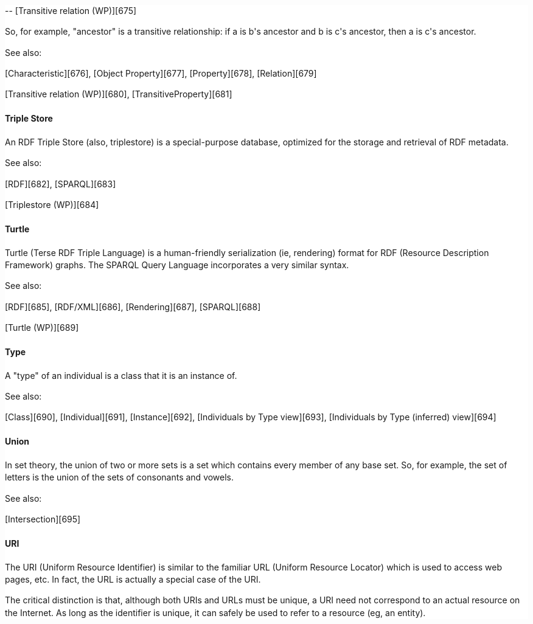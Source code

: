 \-- [Transitive relation (WP)][675]

So, for example, "ancestor" is a transitive relationship: if a is b's ancestor and b is c's ancestor, then a is c's ancestor.

See also:

[Characteristic][676], [Object Property][677], [Property][678], [Relation][679]

[Transitive relation (WP)][680], [TransitiveProperty][681]

#### Triple Store

An RDF Triple Store (also, triplestore) is a special-purpose database, optimized for the storage and retrieval of RDF metadata.

See also:

[RDF][682], [SPARQL][683]

[Triplestore (WP)][684]

#### Turtle

Turtle (Terse RDF Triple Language) is a human-friendly serialization (ie, rendering) format for RDF (Resource Description Framework) graphs. The SPARQL Query Language incorporates a very similar syntax.

See also:

[RDF][685], [RDF/XML][686], [Rendering][687], [SPARQL][688]

[Turtle (WP)][689]

#### Type

A "type" of an individual is a class that it is an instance of.

See also:

[Class][690], [Individual][691], [Instance][692], [Individuals by Type view][693], [Individuals by Type (inferred) view][694]

#### Union

In set theory, the union of two or more sets is a set which contains every member of any base set. So, for example, the set of letters is the union of the sets of consonants and vowels.

See also:

[Intersection][695]

#### URI

The URI (Uniform Resource Identifier) is similar to the familiar URL (Uniform Resource Locator) which is used to access web pages, etc. In fact, the URL is actually a special case of the URI.

The critical distinction is that, although both URIs and URLs must be unique, a URI need not correspond to an actual resource on the Internet. As long as the identifier is unique, it can safely be used to refer to a resource (eg, an entity).


[1]: https://protegewiki.stanford.edu/wiki/Pr4_UG_mi_Feedback "Pr4 UG mi Feedback"
[2]: http://en.wikipedia.org/wiki
[3]: https://protegewiki.stanford.edu/wiki/Pr4_UG_mi_Glossary#Abstraction
[4]: https://protegewiki.stanford.edu/wiki/Pr4_UG_mi_Glossary#Ancestor_Class
[5]: https://protegewiki.stanford.edu/wiki/Pr4_UG_mi_Glossary#Annotation
[6]: https://protegewiki.stanford.edu/wiki/Pr4_UG_mi_Glossary#Anonymous_Class
[7]: https://protegewiki.stanford.edu/wiki/Pr4_UG_mi_Glossary#API
[8]: https://protegewiki.stanford.edu/wiki/Pr4_UG_mi_Glossary#Asserted
[9]: https://protegewiki.stanford.edu/wiki/Pr4_UG_mi_Glossary#Assertion
[10]: https://protegewiki.stanford.edu/wiki/Pr4_UG_mi_Glossary#Asymmetric_Property
[11]: https://protegewiki.stanford.edu/wiki/Pr4_UG_mi_Glossary#Axiom
[12]: https://protegewiki.stanford.edu/wiki/Pr4_UG_mi_Glossary#BeanShell
[13]: https://protegewiki.stanford.edu/wiki/Pr4_UG_mi_Glossary#Characteristic
[14]: https://protegewiki.stanford.edu/wiki/Pr4_UG_mi_Glossary#Class
[15]: https://protegewiki.stanford.edu/wiki/Pr4_UG_mi_Glossary#Class_Expression
[16]: https://protegewiki.stanford.edu/wiki/Pr4_UG_mi_Glossary#Data_Property
[17]: https://protegewiki.stanford.edu/wiki/Pr4_UG_mi_Glossary#Datatype
[18]: https://protegewiki.stanford.edu/wiki/Pr4_UG_mi_Glossary#Defined
[19]: https://protegewiki.stanford.edu/wiki/Pr4_UG_mi_Glossary#Descendant_Class
[20]: https://protegewiki.stanford.edu/wiki/Pr4_UG_mi_Glossary#Description
[21]: https://protegewiki.stanford.edu/wiki/Pr4_UG_mi_Glossary#Description_Logic
[22]: https://protegewiki.stanford.edu/wiki/Pr4_UG_mi_Glossary#Dialog_Box
[23]: https://protegewiki.stanford.edu/wiki/Pr4_UG_mi_Glossary#Disjoint_Class
[24]: https://protegewiki.stanford.edu/wiki/Pr4_UG_mi_Glossary#Disjoint_Property
[25]: https://protegewiki.stanford.edu/wiki/Pr4_UG_mi_Glossary#Domain
[26]: https://protegewiki.stanford.edu/wiki/Pr4_UG_mi_Glossary#Entailment
[27]: https://protegewiki.stanford.edu/wiki/Pr4_UG_mi_Glossary#Entity
[28]: https://protegewiki.stanford.edu/wiki/Pr4_UG_mi_Glossary#Enumeration
[29]: https://protegewiki.stanford.edu/wiki/Pr4_UG_mi_Glossary#Equivalent_Class
[30]: https://protegewiki.stanford.edu/wiki/Pr4_UG_mi_Glossary#Equivalent_Property
[31]: https://protegewiki.stanford.edu/wiki/Pr4_UG_mi_Glossary#FaCT.2B.2B
[32]: https://protegewiki.stanford.edu/wiki/Pr4_UG_mi_Glossary#Functional_Property
[33]: https://protegewiki.stanford.edu/wiki/Pr4_UG_mi_Glossary#General_Axiom
[34]: https://protegewiki.stanford.edu/wiki/Pr4_UG_mi_Glossary#HERAKLES
[35]: https://protegewiki.stanford.edu/wiki/Pr4_UG_mi_Glossary#HermiT
[36]: https://protegewiki.stanford.edu/wiki/Pr4_UG_mi_Glossary#Hierarchy
[37]: https://protegewiki.stanford.edu/wiki/Pr4_UG_mi_Glossary#Individual
[38]: https://protegewiki.stanford.edu/wiki/Pr4_UG_mi_Glossary#Induction
[39]: https://protegewiki.stanford.edu/wiki/Pr4_UG_mi_Glossary#Inference
[40]: https://protegewiki.stanford.edu/wiki/Pr4_UG_mi_Glossary#Inferred
[41]: https://protegewiki.stanford.edu/wiki/Pr4_UG_mi_Glossary#Inheritance
[42]: https://protegewiki.stanford.edu/wiki/Pr4_UG_mi_Glossary#Inherited
[43]: https://protegewiki.stanford.edu/wiki/Pr4_UG_mi_Glossary#Instance
[44]: https://protegewiki.stanford.edu/wiki/Pr4_UG_mi_Glossary#Intersection
[45]: https://protegewiki.stanford.edu/wiki/Pr4_UG_mi_Glossary#Inverse_Functional_Property
[46]: https://protegewiki.stanford.edu/wiki/Pr4_UG_mi_Glossary#Inverse_Property
[47]: https://protegewiki.stanford.edu/wiki/Pr4_UG_mi_Glossary#Irreflexive_Property
[48]: https://protegewiki.stanford.edu/wiki/Pr4_UG_mi_Glossary#Java
[49]: https://protegewiki.stanford.edu/wiki/Pr4_UG_mi_Glossary#KRSS2_Syntax
[50]: https://protegewiki.stanford.edu/wiki/Pr4_UG_mi_Glossary#LaTeX
[51]: https://protegewiki.stanford.edu/wiki/Pr4_UG_mi_Glossary#Lattice
[52]: https://protegewiki.stanford.edu/wiki/Pr4_UG_mi_Glossary#Manchester_OWL_Syntax
[53]: https://protegewiki.stanford.edu/wiki/Pr4_UG_mi_Glossary#Member
[54]: https://protegewiki.stanford.edu/wiki/Pr4_UG_mi_Glossary#Menu
[55]: https://protegewiki.stanford.edu/wiki/Pr4_UG_mi_Glossary#Metrics
[56]: https://protegewiki.stanford.edu/wiki/Pr4_UG_mi_Glossary#NaCTeM
[57]: https://protegewiki.stanford.edu/wiki/Pr4_UG_mi_Glossary#Negative_Assertion
[58]: https://protegewiki.stanford.edu/wiki/Pr4_UG_mi_Glossary#Nothing
[59]: https://protegewiki.stanford.edu/wiki/Pr4_UG_mi_Glossary#Object_Property
[60]: https://protegewiki.stanford.edu/wiki/Pr4_UG_mi_Glossary#OBO_Flat_File_Format
[61]: https://protegewiki.stanford.edu/wiki/Pr4_UG_mi_Glossary#OntoGraf
[62]: https://protegewiki.stanford.edu/wiki/Pr4_UG_mi_Glossary#Ontology
[63]: https://protegewiki.stanford.edu/wiki/Pr4_UG_mi_Glossary#Open_World_Assumption
[64]: https://protegewiki.stanford.edu/wiki/Pr4_UG_mi_Glossary#OPPL
[65]: https://protegewiki.stanford.edu/wiki/Pr4_UG_mi_Glossary#OWL
[66]: https://protegewiki.stanford.edu/wiki/Pr4_UG_mi_Glossary#OWL_DL
[67]: https://protegewiki.stanford.edu/wiki/Pr4_UG_mi_Glossary#OWLDoc
[68]: https://protegewiki.stanford.edu/wiki/Pr4_UG_mi_Glossary#OWL_Functional_Syntax
[69]: https://protegewiki.stanford.edu/wiki/Pr4_UG_mi_Glossary#OWL.2FXML
[70]: https://protegewiki.stanford.edu/wiki/Pr4_UG_mi_Glossary#OWLViz
[71]: https://protegewiki.stanford.edu/wiki/Pr4_UG_mi_Glossary#Pellet
[72]: https://protegewiki.stanford.edu/wiki/Pr4_UG_mi_Glossary#Plugin
[73]: https://protegewiki.stanford.edu/wiki/Pr4_UG_mi_Glossary#Property
[74]: https://protegewiki.stanford.edu/wiki/Pr4_UG_mi_Glossary#Property_Chain
[75]: https://protegewiki.stanford.edu/wiki/Pr4_UG_mi_Glossary#Query
[76]: https://protegewiki.stanford.edu/wiki/Pr4_UG_mi_Glossary#Range
[77]: https://protegewiki.stanford.edu/wiki/Pr4_UG_mi_Glossary#RDF
[78]: https://protegewiki.stanford.edu/wiki/Pr4_UG_mi_Glossary#RDFS
[79]: https://protegewiki.stanford.edu/wiki/Pr4_UG_mi_Glossary#RDF.2FXML
[80]: https://protegewiki.stanford.edu/wiki/Pr4_UG_mi_Glossary#Reasoner
[81]: https://protegewiki.stanford.edu/wiki/Pr4_UG_mi_Glossary#Refactoring
[82]: https://protegewiki.stanford.edu/wiki/Pr4_UG_mi_Glossary#Reflexive_Property
[83]: https://protegewiki.stanford.edu/wiki/Pr4_UG_mi_Glossary#Relation
[84]: https://protegewiki.stanford.edu/wiki/Pr4_UG_mi_Glossary#Rendering
[85]: https://protegewiki.stanford.edu/wiki/Pr4_UG_mi_Glossary#Restriction
[86]: https://protegewiki.stanford.edu/wiki/Pr4_UG_mi_Glossary#Rule
[87]: https://protegewiki.stanford.edu/wiki/Pr4_UG_mi_Glossary#Semantic_Web
[88]: https://protegewiki.stanford.edu/wiki/Pr4_UG_mi_Glossary#Sibling_Class
[89]: https://protegewiki.stanford.edu/wiki/Pr4_UG_mi_Glossary#SKOS
[90]: https://protegewiki.stanford.edu/wiki/Pr4_UG_mi_Glossary#SPARQL
[91]: https://protegewiki.stanford.edu/wiki/Pr4_UG_mi_Glossary#Subclass
[92]: https://protegewiki.stanford.edu/wiki/Pr4_UG_mi_Glossary#Subproperty
[93]: https://protegewiki.stanford.edu/wiki/Pr4_UG_mi_Glossary#Super_Property
[94]: https://protegewiki.stanford.edu/wiki/Pr4_UG_mi_Glossary#Superclass
[95]: https://protegewiki.stanford.edu/wiki/Pr4_UG_mi_Glossary#SWRL
[96]: https://protegewiki.stanford.edu/wiki/Pr4_UG_mi_Glossary#Symmetric_Property
[97]: https://protegewiki.stanford.edu/wiki/Pr4_UG_mi_Glossary#Tab
[98]: https://protegewiki.stanford.edu/wiki/Pr4_UG_mi_Glossary#Tag_Cloud
[99]: https://protegewiki.stanford.edu/wiki/Pr4_UG_mi_Glossary#TerMine
[100]: https://protegewiki.stanford.edu/wiki/Pr4_UG_mi_Glossary#Thing
[101]: https://protegewiki.stanford.edu/wiki/Pr4_UG_mi_Glossary#TONES
[102]: https://protegewiki.stanford.edu/wiki/Pr4_UG_mi_Glossary#Tool
[103]: https://protegewiki.stanford.edu/wiki/Pr4_UG_mi_Glossary#Transitive_Property
[104]: https://protegewiki.stanford.edu/wiki/Pr4_UG_mi_Glossary#Triple_Store
[105]: https://protegewiki.stanford.edu/wiki/Pr4_UG_mi_Glossary#Turtle
[106]: https://protegewiki.stanford.edu/wiki/Pr4_UG_mi_Glossary#Type
[107]: https://protegewiki.stanford.edu/wiki/Pr4_UG_mi_Glossary#Union
[108]: https://protegewiki.stanford.edu/wiki/Pr4_UG_mi_Glossary#URI
[109]: https://protegewiki.stanford.edu/wiki/Pr4_UG_mi_Glossary#URL
[110]: https://protegewiki.stanford.edu/wiki/Pr4_UG_mi_Glossary#View
[111]: https://protegewiki.stanford.edu/wiki/Pr4_UG_mi_Glossary#Watson
[112]: https://protegewiki.stanford.edu/wiki/Pr4_UG_mi_Glossary#XML
[113]: http://en.wikipedia.org/wiki/Abstraction
[114]: https://protegewiki.stanford.edu/wiki/Pr4_UG_mi_Glossary#Class
[115]: https://protegewiki.stanford.edu/wiki/Pr4_UG_mi_Glossary#Hierarchy
[116]: https://protegewiki.stanford.edu/wiki/Pr4_UG_mi_Glossary#Subclass
[117]: https://protegewiki.stanford.edu/wiki/Pr4_UG_mi_Glossary#Superclass
[118]: https://protegewiki.stanford.edu/wiki/Pr4_UG_mi_Glossary#Abstraction
[119]: https://protegewiki.stanford.edu/wiki/Pr4_UG_mi_Glossary#Class
[120]: https://protegewiki.stanford.edu/wiki/Pr4_UG_mi_Glossary#Descendant_Class
[121]: https://protegewiki.stanford.edu/wiki/Pr4_UG_mi_Glossary#Hierarchy
[122]: https://protegewiki.stanford.edu/wiki/Pr4_UG_mi_Glossary#Sibling_Class
[123]: https://protegewiki.stanford.edu/wiki/Pr4_UG_mi_Glossary#Subclass
[124]: https://protegewiki.stanford.edu/wiki/Pr4_UG_mi_Glossary#Superclass
[125]: https://protegewiki.stanford.edu/wiki/Pr4_UG_ex_Pizza "Pr4 UG ex Pizza"
[126]: https://protegewiki.stanford.edu/wiki/Pr4_UG_mi_Glossary#Ontology
[127]: https://protegewiki.stanford.edu/wiki/Pr4_UG_mi_Glossary#OWL
[128]: https://protegewiki.stanford.edu/wiki/Pr4_UG_mi_Glossary#Property
[129]: https://protegewiki.stanford.edu/wiki/Pr4_UG_co_Annotation "Pr4 UG co Annotation"
[130]: https://protegewiki.stanford.edu/wiki/Pr4_UG_mi_Glossary#Class
[131]: https://protegewiki.stanford.edu/wiki/Pr4_UG_mi_Glossary#Class_Expression
[132]: https://protegewiki.stanford.edu/wiki/Pr4_UG_mi_Glossary#Description
[133]: https://protegewiki.stanford.edu/wiki/Pr4_UG_mi_Glossary#Ontology
[134]: https://protegewiki.stanford.edu/wiki/Pr4_UG_mi_Glossary#OWL
[135]: http://protegewiki.stanford.edu/index.php/P4AnonymousClasses
[136]: http://en.wikipedia.org/wiki/Application_programming_interface
[137]: https://protegewiki.stanford.edu/wiki/Pr4_UG_rp_OWL_API "Pr4 UG rp OWL API"
[138]: http://owlapi.sourceforge.net/
[139]: https://protegewiki.stanford.edu/wiki/Pr4_UG_mi_Glossary#Class
[140]: https://protegewiki.stanford.edu/wiki/Pr4_UG_mi_Glossary#Assertion
[141]: https://protegewiki.stanford.edu/wiki/Pr4_UG_mi_Glossary#Hierarchy
[142]: https://protegewiki.stanford.edu/wiki/Pr4_UG_mi_Glossary#Inference
[143]: https://protegewiki.stanford.edu/wiki/Pr4_UG_mi_Glossary#Inferred
[144]: https://protegewiki.stanford.edu/wiki/Pr4_UG_rv_Cl_Class_hier "Pr4 UG rv Cl Class hier"
[145]: https://protegewiki.stanford.edu/wiki/Pr4_UG_rv_Cl_Class_hier_inf "Pr4 UG rv Cl Class hier inf"
[146]: https://protegewiki.stanford.edu/wiki/Pr4_UG_mi_Glossary#Asserted
[147]: https://protegewiki.stanford.edu/wiki/Pr4_UG_mi_Glossary#Axiom
[148]: https://protegewiki.stanford.edu/wiki/Pr4_UG_mi_Glossary#Class
[149]: https://protegewiki.stanford.edu/wiki/Pr4_UG_mi_Glossary#Hierarchy
[150]: http://www.w3.org/TR/owl2-primer/
[151]: http://en.wikipedia.org/wiki/Asymmetric_relation
[152]: https://protegewiki.stanford.edu/wiki/Pr4_UG_mi_Glossary#Characteristic
[153]: https://protegewiki.stanford.edu/wiki/Pr4_UG_mi_Glossary#Object_Property
[154]: https://protegewiki.stanford.edu/wiki/Pr4_UG_mi_Glossary#Property
[155]: https://protegewiki.stanford.edu/wiki/Pr4_UG_mi_Glossary#Relation
[156]: https://protegewiki.stanford.edu/wiki/Pr4_UG_mi_Glossary#Symmetric_Property
[157]: http://www.w3.org/TR/owl2-primer/
[158]: https://protegewiki.stanford.edu/wiki/Pr4_UG_mi_Glossary#General_Axiom
[159]: https://protegewiki.stanford.edu/wiki/Pr4_UG_mi_Glossary#Rule
[160]: https://protegewiki.stanford.edu/wiki/Pr4_UG_mi_Glossary#Java
[161]: http://en.wikipedia.org/wiki/BeanShell
[162]: http://www.beanshell.org/
[163]: https://protegewiki.stanford.edu/wiki/Pr4_UG_mi_Glossary#Asymmetric_Property
[164]: https://protegewiki.stanford.edu/wiki/Pr4_UG_mi_Glossary#Functional_Property
[165]: https://protegewiki.stanford.edu/wiki/Pr4_UG_mi_Glossary#General_Axiom
[166]: https://protegewiki.stanford.edu/wiki/Pr4_UG_mi_Glossary#Inference
[167]: https://protegewiki.stanford.edu/wiki/Pr4_UG_mi_Glossary#Inverse_Property
[168]: https://protegewiki.stanford.edu/wiki/Pr4_UG_mi_Glossary#Inverse_Functional_Property
[169]: https://protegewiki.stanford.edu/wiki/Pr4_UG_mi_Glossary#Irreflexive_Property
[170]: https://protegewiki.stanford.edu/wiki/Pr4_UG_mi_Glossary#Property
[171]: https://protegewiki.stanford.edu/wiki/Pr4_UG_mi_Glossary#Reflexive_Property
[172]: https://protegewiki.stanford.edu/wiki/Pr4_UG_mi_Glossary#Symmetric_Property
[173]: https://protegewiki.stanford.edu/wiki/Pr4_UG_mi_Glossary#Transitive_Property
[174]: http://www.w3.org/TR/owl2-primer/#Property_Characteristics
[175]: https://protegewiki.stanford.edu/wiki/Pr4_UG_mi_Glossary#Abstraction
[176]: https://protegewiki.stanford.edu/wiki/Pr4_UG_mi_Glossary#Ancestor_Class
[177]: https://protegewiki.stanford.edu/wiki/Pr4_UG_mi_Glossary#Anonymous_Class
[178]: https://protegewiki.stanford.edu/wiki/Pr4_UG_mi_Glossary#Descendant_Class
[179]: https://protegewiki.stanford.edu/wiki/Pr4_UG_mi_Glossary#Disjoint_Class
[180]: https://protegewiki.stanford.edu/wiki/Pr4_UG_mi_Glossary#Equivalent_Class
[181]: https://protegewiki.stanford.edu/wiki/Pr4_UG_mi_Glossary#Hierarchy
[182]: https://protegewiki.stanford.edu/wiki/Pr4_UG_mi_Glossary#Individual
[183]: https://protegewiki.stanford.edu/wiki/Pr4_UG_mi_Glossary#Inheritance
[184]: https://protegewiki.stanford.edu/wiki/Pr4_UG_mi_Glossary#Instance
[185]: https://protegewiki.stanford.edu/wiki/Pr4_UG_mi_Glossary#Lattice
[186]: https://protegewiki.stanford.edu/wiki/Pr4_UG_mi_Glossary#Thing
[187]: https://protegewiki.stanford.edu/wiki/Pr4_UG_mi_Glossary#Sibling_Class
[188]: https://protegewiki.stanford.edu/wiki/Pr4_UG_mi_Glossary#Subclass
[189]: https://protegewiki.stanford.edu/wiki/Pr4_UG_mi_Glossary#Superclass
[190]: https://protegewiki.stanford.edu/wiki/Pr4_UG_ex_Pizza "Pr4 UG ex Pizza"
[191]: http://en.wikipedia.org/wiki/Class_(computer_science)
[192]: http://en.wikipedia.org/wiki/Object-oriented_programming
[193]: http://en.wikipedia.org/wiki/Object_(computer_science)
[194]: https://protegewiki.stanford.edu/wiki/Pr4_UG_mi_Glossary#Class
[195]: https://protegewiki.stanford.edu/wiki/Pr4_UG_mi_Glossary#Enumeration
[196]: https://protegewiki.stanford.edu/wiki/Pr4_UG_mi_Glossary#Intersection
[197]: https://protegewiki.stanford.edu/wiki/Pr4_UG_mi_Glossary#Manchester_OWL_Syntax
[198]: https://protegewiki.stanford.edu/wiki/Pr4_UG_mi_Glossary#Restriction
[199]: https://protegewiki.stanford.edu/wiki/Pr4_UG_mi_Glossary#Union
[200]: https://protegewiki.stanford.edu/wiki/Pr4_UG_ex_Pizza "Pr4 UG ex Pizza"
[201]: https://protegewiki.stanford.edu/wiki/Pr4_UG_mi_Glossary#Datatype
[202]: https://protegewiki.stanford.edu/wiki/Pr4_UG_mi_Glossary#Object_Property
[203]: https://protegewiki.stanford.edu/wiki/Pr4_UG_mi_Glossary#Property
[204]: http://www.w3.org/TR/owl2-primer/#Datatypes
[205]: https://protegewiki.stanford.edu/wiki/Pr4_UG_mi_Glossary#Data_Property
[206]: http://www.w3.org/TR/owl2-primer/#Datatypes
[207]: https://protegewiki.stanford.edu/wiki/Pr4_UG_mi_Glossary#Ancestor_Class
[208]: https://protegewiki.stanford.edu/wiki/Pr4_UG_mi_Glossary#Class
[209]: https://protegewiki.stanford.edu/wiki/Pr4_UG_mi_Glossary#Sibling_Class
[210]: https://protegewiki.stanford.edu/wiki/Pr4_UG_mi_Glossary#Subclass
[211]: https://protegewiki.stanford.edu/wiki/Pr4_UG_mi_Glossary#Superclass
[212]: https://protegewiki.stanford.edu/wiki/Pr4_UG_ex_Pizza "Pr4 UG ex Pizza"
[213]: https://protegewiki.stanford.edu/wiki/Pr4_UG_mi_Glossary#Class
[214]: https://protegewiki.stanford.edu/wiki/Pr4_UG_mi_Glossary#Description_Logic
[215]: https://protegewiki.stanford.edu/wiki/Pr4_UG_mi_Glossary#Individual
[216]: https://protegewiki.stanford.edu/wiki/Pr4_UG_mi_Glossary#Property
[217]: https://protegewiki.stanford.edu/wiki/Pr4_UG_rv_Cl_Description "Pr4 UG rv Cl Description"
[218]: https://protegewiki.stanford.edu/wiki/Pr4_UG_rv_Da_Description "Pr4 UG rv Da Description"
[219]: https://protegewiki.stanford.edu/wiki/Pr4_UG_rv_In_Description "Pr4 UG rv In Description"
[220]: https://protegewiki.stanford.edu/wiki/Pr4_UG_rv_Ob_Description "Pr4 UG rv Ob Description"
[221]: http://www.w3.org/TR/owl-ref/#Class_descriptions
[222]: http://en.wikipedia.org/wiki/Description_Logic
[223]: https://protegewiki.stanford.edu/wiki/Pr4_UG_mi_Glossary#Description
[224]: http://en.wikipedia.org/wiki/Description_Logic
[225]: http://dl.kr.org/
[226]: https://protegewiki.stanford.edu/wiki/Special:BookSources/0521781760
[227]: http://en.wikipedia.org/wiki/Dialog_box
[228]: https://protegewiki.stanford.edu/wiki/Pr4_UG_mi_Glossary#Class
[229]: https://protegewiki.stanford.edu/wiki/Pr4_UG_mi_Glossary#Equivalent_Class
[230]: https://protegewiki.stanford.edu/wiki/Pr4_UG_ex_Pizza "Pr4 UG ex Pizza"
[231]: http://www.w3.org/TR/owl2-primer/#Class_Disjointness
[232]: http://www.w3.org/TR/owl-guide/#DisjointClasses
[233]: https://protegewiki.stanford.edu/wiki/Pr4_UG_mi_Glossary#Characteristic
[234]: https://protegewiki.stanford.edu/wiki/Pr4_UG_mi_Glossary#Disjoint_Class
[235]: https://protegewiki.stanford.edu/wiki/Pr4_UG_mi_Glossary#Property
[236]: https://protegewiki.stanford.edu/wiki/Pr4_UG_mi_Glossary#Property
[237]: https://protegewiki.stanford.edu/wiki/Pr4_UG_mi_Glossary#Range
[238]: https://protegewiki.stanford.edu/wiki/Pr4_UG_mi_Glossary#Relation
[239]: http://www.w3.org/TR/owl2-primer/#Domain_and_Range_Restrictions
[240]: https://protegewiki.stanford.edu/wiki/Pr4_UG_mi_Glossary#Axiom
[241]: https://protegewiki.stanford.edu/wiki/Pr4_UG_mi_Glossary#Inferred
[242]: http://en.wikipedia.org/wiki/Entailment
[243]: https://protegewiki.stanford.edu/wiki/Pr4_UG_mi_Glossary#Axiom
[244]: https://protegewiki.stanford.edu/wiki/Pr4_UG_mi_Glossary#Class
[245]: https://protegewiki.stanford.edu/wiki/Pr4_UG_mi_Glossary#Individual
[246]: https://protegewiki.stanford.edu/wiki/Pr4_UG_mi_Glossary#Ontology
[247]: https://protegewiki.stanford.edu/wiki/Pr4_UG_mi_Glossary#Property
[248]: https://protegewiki.stanford.edu/wiki/Pr4_UG_mi_Glossary#Query
[249]: https://protegewiki.stanford.edu/wiki/Pr4_UG_mi_Glossary#URI
[250]: http://www.w3.org/TR/owl2-primer/#Entity_Declarations
[251]: http://en.wikipedia.org/wiki/Entity-relationship_model
[252]: https://protegewiki.stanford.edu/wiki/Pr4_UG_mi_Glossary#Class_Expression
[253]: https://protegewiki.stanford.edu/wiki/Pr4_UG_ex_Pizza "Pr4 UG ex Pizza"
[254]: https://protegewiki.stanford.edu/wiki/Pr4_UG_mi_Glossary#Assertion
[255]: https://protegewiki.stanford.edu/wiki/Pr4_UG_mi_Glossary#Class
[256]: https://protegewiki.stanford.edu/wiki/Pr4_UG_mi_Glossary#Descendant_Class
[257]: https://protegewiki.stanford.edu/wiki/Pr4_UG_mi_Glossary#Equivalent_Property
[258]: https://protegewiki.stanford.edu/wiki/Pr4_UG_mi_Glossary#Induction
[259]: https://protegewiki.stanford.edu/wiki/Pr4_UG_mi_Glossary#Inference
[260]: https://protegewiki.stanford.edu/wiki/Pr4_UG_mi_Glossary#Ontology
[261]: https://protegewiki.stanford.edu/wiki/Pr4_UG_mi_Glossary#Property
[262]: https://protegewiki.stanford.edu/wiki/Pr4_UG_mi_Glossary#Reasoner
[263]: https://protegewiki.stanford.edu/wiki/Pr4_UG_mi_Glossary#Restriction
[264]: http://www.w3.org/TR/owl-guide/#equivalentClass1
[265]: http://www.w3.org/TR/owl2-primer/#Property_Restrictions
[266]: https://protegewiki.stanford.edu/wiki/Pr4_UG_mi_Glossary#Assertion
[267]: https://protegewiki.stanford.edu/wiki/Pr4_UG_mi_Glossary#Equivalent_Class
[268]: https://protegewiki.stanford.edu/wiki/Pr4_UG_mi_Glossary#Inference
[269]: https://protegewiki.stanford.edu/wiki/Pr4_UG_mi_Glossary#Ontology
[270]: https://protegewiki.stanford.edu/wiki/Pr4_UG_mi_Glossary#Property
[271]: https://protegewiki.stanford.edu/wiki/Pr4_UG_mi_Glossary#Reasoner
[272]: http://www.w3.org/TR/owl-guide/#equivalentClass1
[273]: http://www.w3.org/TR/owl2-primer/#OntologyManagement
[274]: https://protegewiki.stanford.edu/wiki/Pr4_UG_mi_Glossary#HERAKLES
[275]: https://protegewiki.stanford.edu/wiki/Pr4_UG_mi_Glossary#HermiT
[276]: https://protegewiki.stanford.edu/wiki/Pr4_UG_mi_Glossary#Pellet
[277]: https://protegewiki.stanford.edu/wiki/Pr4_UG_mi_Glossary#Plugin
[278]: https://protegewiki.stanford.edu/wiki/Pr4_UG_mi_Glossary#Reasoner
[279]: https://protegewiki.stanford.edu/wiki/Pr4_UG_rp_Reas_FaCT%2B%2B "Pr4 UG rp Reas FaCT++"
[280]: https://protegewiki.stanford.edu/wiki/Pr4_UG_mi_Glossary#Rendering
[281]: http://owl.man.ac.uk/factplusplus/
[282]: http://en.wikipedia.org/wiki/Semantic_reasoner
[283]: https://protegewiki.stanford.edu/wiki/Pr4_UG_mi_Glossary#Characteristic
[284]: https://protegewiki.stanford.edu/wiki/Pr4_UG_mi_Glossary#Inverse_Functional_Property
[285]: https://protegewiki.stanford.edu/wiki/Pr4_UG_mi_Glossary#Property
[286]: http://www.w3.org/TR/owl-guide/#FunctionalProperty
[287]: https://protegewiki.stanford.edu/wiki/Pr4_UG_mi_Glossary#Axiom
[288]: https://protegewiki.stanford.edu/wiki/Pr4_UG_mi_Glossary#HermiT
[289]: https://protegewiki.stanford.edu/wiki/Pr4_UG_mi_Glossary#Inferred
[290]: https://protegewiki.stanford.edu/wiki/Pr4_UG_mi_Glossary#OWL
[291]: https://protegewiki.stanford.edu/wiki/Pr4_UG_mi_Glossary#Reasoner
[292]: http://owl.man.ac.uk/factplusplus/
[293]: http://sourceforge.net/projects/herakles/
[294]: http://protege.stanford.edu/HERAKLES
[295]: http://en.wikipedia.org/wiki/Inference
[296]: http://en.wikipedia.org/wiki/Inference_engine
[297]: http://clarkparsia.com/
[298]: http://en.wikipedia.org/wiki/Semantic_reasoner
[299]: https://protegewiki.stanford.edu/wiki/Pr4_UG_mi_Glossary#HERAKLES
[300]: https://protegewiki.stanford.edu/wiki/Pr4_UG_mi_Glossary#Pellet
[301]: https://protegewiki.stanford.edu/wiki/Pr4_UG_mi_Glossary#Plugin
[302]: https://protegewiki.stanford.edu/wiki/Pr4_UG_mi_Glossary#Reasoner
[303]: https://protegewiki.stanford.edu/wiki/Pr4_UG_rp_Reas_HermiT "Pr4 UG rp Reas HermiT"
[304]: https://protegewiki.stanford.edu/wiki/Pr4_UG_mi_Glossary#Rendering
[305]: http://hermit-reasoner.com/
[306]: http://en.wikipedia.org/wiki/Semantic_reasoner
[307]: https://protegewiki.stanford.edu/wiki/Pr4_UG_mi_Glossary#Abstraction
[308]: https://protegewiki.stanford.edu/wiki/Pr4_UG_mi_Glossary#Ancestor_Class
[309]: https://protegewiki.stanford.edu/wiki/Pr4_UG_mi_Glossary#Descendant_Class
[310]: https://protegewiki.stanford.edu/wiki/Pr4_UG_mi_Glossary#Inheritance
[311]: https://protegewiki.stanford.edu/wiki/Pr4_UG_mi_Glossary#Lattice
[312]: https://protegewiki.stanford.edu/wiki/Pr4_UG_mi_Glossary#Subclass
[313]: https://protegewiki.stanford.edu/wiki/Pr4_UG_mi_Glossary#Superclass
[314]: https://protegewiki.stanford.edu/wiki/Pr4_UG_mi_Glossary#Thing
[315]: https://protegewiki.stanford.edu/wiki/Pr4_UG_ex_Pizza "Pr4 UG ex Pizza"
[316]: http://en.wikipedia.org/wiki/Hierarchy#Containment_hierarchy
[317]: https://protegewiki.stanford.edu/wiki/Pr4_UG_mi_Glossary#Class
[318]: https://protegewiki.stanford.edu/wiki/Pr4_UG_mi_Glossary#Instance
[319]: https://protegewiki.stanford.edu/wiki/Pr4_UG_mi_Glossary#Member
[320]: https://protegewiki.stanford.edu/wiki/Pr4_UG_ex_Pizza "Pr4 UG ex Pizza"
[321]: http://en.wikipedia.org/wiki/Inductive_reasoning
[322]: https://protegewiki.stanford.edu/wiki/Pr4_UG_mi_Glossary#Reasoner
[323]: http://en.wikipedia.org/wiki/Inductive_reasoning
[324]: https://protegewiki.stanford.edu/wiki/Pr4_UG_mi_Glossary#Entailment
[325]: https://protegewiki.stanford.edu/wiki/Pr4_UG_mi_Glossary#Inferred
[326]: https://protegewiki.stanford.edu/wiki/Pr4_UG_mi_Glossary#Reasoner
[327]: http://owl.man.ac.uk/factplusplus/
[328]: http://en.wikipedia.org/wiki/Inference
[329]: http://en.wikipedia.org/wiki/Inference_engine
[330]: http://clarkparsia.com/
[331]: http://en.wikipedia.org/wiki/Semantic_reasoner
[332]: https://protegewiki.stanford.edu/wiki/Pr4_UG_mi_Glossary#Class
[333]: https://protegewiki.stanford.edu/wiki/Pr4_UG_mi_Glossary#Asserted
[334]: https://protegewiki.stanford.edu/wiki/Pr4_UG_mi_Glossary#Assertion
[335]: https://protegewiki.stanford.edu/wiki/Pr4_UG_mi_Glossary#Entailment
[336]: https://protegewiki.stanford.edu/wiki/Pr4_UG_mi_Glossary#Hierarchy
[337]: https://protegewiki.stanford.edu/wiki/Pr4_UG_mi_Glossary#Inference
[338]: https://protegewiki.stanford.edu/wiki/Pr4_UG_rv_Cl_Class_hier "Pr4 UG rv Cl Class hier"
[339]: https://protegewiki.stanford.edu/wiki/Pr4_UG_rv_Cl_Class_hier_inf "Pr4 UG rv Cl Class hier inf"
[340]: https://protegewiki.stanford.edu/wiki/Pr4_UG_mi_Glossary#Abstraction
[341]: https://protegewiki.stanford.edu/wiki/Pr4_UG_mi_Glossary#Class
[342]: https://protegewiki.stanford.edu/wiki/Pr4_UG_mi_Glossary#Ancestor_Class
[343]: https://protegewiki.stanford.edu/wiki/Pr4_UG_mi_Glossary#Descendant_Class
[344]: https://protegewiki.stanford.edu/wiki/Pr4_UG_mi_Glossary#Hierarchy
[345]: https://protegewiki.stanford.edu/wiki/Pr4_UG_mi_Glossary#Property
[346]: https://protegewiki.stanford.edu/wiki/Pr4_UG_ex_Pizza "Pr4 UG ex Pizza"
[347]: https://protegewiki.stanford.edu/wiki/Pr4_UG_mi_Glossary#Abstraction
[348]: https://protegewiki.stanford.edu/wiki/Pr4_UG_mi_Glossary#Ancestor_Class
[349]: https://protegewiki.stanford.edu/wiki/Pr4_UG_mi_Glossary#Descendant_Class
[350]: https://protegewiki.stanford.edu/wiki/Pr4_UG_mi_Glossary#Hierarchy
[351]: https://protegewiki.stanford.edu/wiki/Pr4_UG_mi_Glossary#Inheritance
[352]: https://protegewiki.stanford.edu/wiki/Pr4_UG_mi_Glossary#Property
[353]: https://protegewiki.stanford.edu/wiki/Pr4_UG_mi_Glossary#Class
[354]: https://protegewiki.stanford.edu/wiki/Pr4_UG_mi_Glossary#Individual
[355]: https://protegewiki.stanford.edu/wiki/Pr4_UG_mi_Glossary#Member
[356]: https://protegewiki.stanford.edu/wiki/Pr4_UG_ex_Pizza "Pr4 UG ex Pizza"
[357]: https://protegewiki.stanford.edu/wiki/Pr4_UG_mi_Glossary#Union
[358]: http://en.wikipedia.org/wiki/Even_number
[359]: http://en.wikipedia.org/wiki/Intersection_%28set_theory%29
[360]: http://en.wikipedia.org/wiki/Prime_number
[361]: https://protegewiki.stanford.edu/wiki/Pr4_UG_mi_Glossary#Characteristic
[362]: https://protegewiki.stanford.edu/wiki/Pr4_UG_mi_Glossary#Functional_Property
[363]: https://protegewiki.stanford.edu/wiki/Pr4_UG_mi_Glossary#Inverse_Property
[364]: https://protegewiki.stanford.edu/wiki/Pr4_UG_mi_Glossary#Property
[365]: http://www.w3.org/TR/owl-guide/#InverseFunctionalProperty
[366]: http://en.wikipedia.org/wiki/Inverse_relation
[367]: https://protegewiki.stanford.edu/wiki/Pr4_UG_mi_Glossary#Characteristic
[368]: https://protegewiki.stanford.edu/wiki/Pr4_UG_mi_Glossary#Inverse_Functional_Property
[369]: https://protegewiki.stanford.edu/wiki/Pr4_UG_mi_Glossary#Property
[370]: https://protegewiki.stanford.edu/wiki/Pr4_UG_mi_Glossary#Relation
[371]: http://www.w3.org/TR/owl-guide/#inverseOf
[372]: https://protegewiki.stanford.edu/wiki/Pr4_UG_mi_Glossary#Characteristic
[373]: https://protegewiki.stanford.edu/wiki/Pr4_UG_mi_Glossary#Object_Property
[374]: https://protegewiki.stanford.edu/wiki/Pr4_UG_mi_Glossary#Property
[375]: https://protegewiki.stanford.edu/wiki/Pr4_UG_mi_Glossary#Reflexive_Property
[376]: https://protegewiki.stanford.edu/wiki/Pr4_UG_mi_Glossary#Relation
[377]: https://protegewiki.stanford.edu/wiki/Pr4_UG_mi_Glossary#Semantic_Web
[378]: http://en.wikipedia.org/wiki/Java_%28programming_language%29
[379]: http://en.wikipedia.org/wiki/Java_%28software_platform%29
[380]: http://en.wikipedia.org/wiki/Java_Virtual_Machine
[381]: https://protegewiki.stanford.edu/wiki/Pr4_UG_mi_Glossary#Description_Logic
[382]: https://protegewiki.stanford.edu/wiki/Pr4_UG_mi_Glossary#OWL
[383]: https://protegewiki.stanford.edu/wiki/Pr4_UG_mi_Glossary#Rendering
[384]: http://www.bell-labs.com/user/pfps/papers/krss-spec.ps
[385]: https://protegewiki.stanford.edu/wiki/Pr4_UG_mi_Glossary#Description_Logic
[386]: https://protegewiki.stanford.edu/wiki/Pr4_UG_mi_Glossary#OWL
[387]: https://protegewiki.stanford.edu/wiki/Pr4_UG_mi_Glossary#Rendering
[388]: http://en.wikipedia.org/wiki/LaTeX
[389]: http://www.latex-project.org/
[390]: http://en.wikipedia.org/wiki/TeX
[391]: https://protegewiki.stanford.edu/wiki/Pr4_UG_mi_Glossary#Class
[392]: https://protegewiki.stanford.edu/wiki/Pr4_UG_mi_Glossary#Hierarchy
[393]: https://protegewiki.stanford.edu/wiki/Pr4_UG_mi_Glossary#Nothing
[394]: https://protegewiki.stanford.edu/wiki/Pr4_UG_mi_Glossary#Thing
[395]: http://en.wikipedia.org/wiki/Lattice_%28order%29
[396]: https://protegewiki.stanford.edu/wiki/Pr4_UG_mi_Glossary#Class_Expression
[397]: https://protegewiki.stanford.edu/wiki/Pr4_UG_mi_Glossary#Description_Logic
[398]: https://protegewiki.stanford.edu/wiki/Pr4_UG_mi_Glossary#OWL
[399]: https://protegewiki.stanford.edu/wiki/Pr4_UG_mi_Glossary#Rendering
[400]: http://en.wikipedia.org/wiki/Existential_quantification
[401]: http://www.co-ode.org/resources/reference/manchester_syntax/
[402]: http://protegewiki.stanford.edu/index.php/Manchester_OWL_Syntax
[403]: http://en.wikipedia.org/wiki/Universal_quantification
[404]: https://protegewiki.stanford.edu/wiki/Pr4_UG_mi_Glossary#Class
[405]: https://protegewiki.stanford.edu/wiki/Pr4_UG_mi_Glossary#Individual
[406]: https://protegewiki.stanford.edu/wiki/Pr4_UG_mi_Glossary#Instance
[407]: https://protegewiki.stanford.edu/wiki/Pr4_UG_ex_Pizza "Pr4 UG ex Pizza"
[408]: https://protegewiki.stanford.edu/wiki/Pr4_UG_mi_Glossary#Tab
[409]: https://protegewiki.stanford.edu/wiki/Pr4_UG_mi_Glossary#View
[410]: https://protegewiki.stanford.edu/wiki/Pr4_UG_rm "Pr4 UG rm"
[411]: https://protegewiki.stanford.edu/wiki/Pr4_UG_rt "Pr4 UG rt"
[412]: https://protegewiki.stanford.edu/wiki/Pr4_UG_rv "Pr4 UG rv"
[413]: https://protegewiki.stanford.edu/wiki/Pr4_UG_ui "Pr4 UG ui"
[414]: http://en.wikipedia.org/wiki/Apple_menu
[415]: https://protegewiki.stanford.edu/wiki/Pr4_UG_rv_On_DL_metrics "Pr4 UG rv On DL metrics"
[416]: https://protegewiki.stanford.edu/wiki/Pr4_UG_rv_On_Ontology_metrics "Pr4 UG rv On Ontology metrics"
[417]: https://protegewiki.stanford.edu/wiki/Pr4_UG_mi_Glossary#Axiom
[418]: https://protegewiki.stanford.edu/wiki/Pr4_UG_mi_Glossary#Description_Logic
[419]: https://protegewiki.stanford.edu/wiki/Pr4_UG_mi_Glossary#Property
[420]: https://protegewiki.stanford.edu/wiki/Pr4_UG_mi_Glossary#TerMine
[421]: http://www.nactem.ac.uk/
[422]: http://www.nactem.ac.uk/software/termine/
[423]: http://protegewiki.stanford.edu/wiki/TerMine_Plugin
[424]: https://protegewiki.stanford.edu/wiki/Pr4_UG_mi_Glossary#Assertion
[425]: https://protegewiki.stanford.edu/wiki/Pr4_UG_mi_Glossary#Class
[426]: https://protegewiki.stanford.edu/wiki/Pr4_UG_mi_Glossary#Hierarchy
[427]: https://protegewiki.stanford.edu/wiki/Pr4_UG_mi_Glossary#Lattice
[428]: https://protegewiki.stanford.edu/wiki/Pr4_UG_mi_Glossary#Thing
[429]: http://en.wikipedia.org/wiki/Lattice_%28Order%29
[430]: https://protegewiki.stanford.edu/wiki/Pr4_UG_mi_Glossary#Data_Property
[431]: https://protegewiki.stanford.edu/wiki/Pr4_UG_mi_Glossary#Property
[432]: http://www.w3.org/TR/owl2-primer/#Object_Properties
[433]: https://protegewiki.stanford.edu/wiki/Pr4_UG_mi_Glossary#Description_Logic
[434]: https://protegewiki.stanford.edu/wiki/Pr4_UG_mi_Glossary#OWL
[435]: https://protegewiki.stanford.edu/wiki/Pr4_UG_mi_Glossary#Rendering
[436]: http://www.oboedit.org/
[437]: http://www.oboedit.org/docs/index.html
[438]: http://www.geneontology.org/GO.format.obo-1_2.shtml
[439]: https://protegewiki.stanford.edu/wiki/Pr4_UG_rt_OntoGraf "Pr4 UG rt OntoGraf"
[440]: https://protegewiki.stanford.edu/wiki/Pr4_UG_mi_Glossary#Plugin
[441]: http://protegewiki.stanford.edu/wiki/OntoGraf
[442]: https://protegewiki.stanford.edu/wiki/Pr4_UG_mi_Glossary#Asserted
[443]: https://protegewiki.stanford.edu/wiki/Pr4_UG_mi_Glossary#Class
[444]: https://protegewiki.stanford.edu/wiki/Pr4_UG_mi_Glossary#Hierarchy
[445]: https://protegewiki.stanford.edu/wiki/Pr4_UG_mi_Glossary#Inferred
[446]: https://protegewiki.stanford.edu/wiki/Pr4_UG_mi_Glossary#Property
[447]: https://protegewiki.stanford.edu/wiki/Pr4_UG_co_Ontology "Pr4 UG co Ontology"
[448]: http://en.wikipedia.org/wiki/Ontology
[449]: http://en.wikipedia.org/wiki/Open_world_assumption
[450]: https://protegewiki.stanford.edu/wiki/Pr4_UG_mi_Glossary#OWL
[451]: http://en.wikipedia.org/wiki/Open_world_assumption
[452]: https://protegewiki.stanford.edu/wiki/Pr4_UG_mi_Glossary#Manchester_OWL_Syntax
[453]: https://protegewiki.stanford.edu/wiki/Pr4_UG_mi_Glossary#OWL
[454]: http://oppl.sourceforge.net/
[455]: http://www.cs.manchester.ac.uk/~iannonel/oppl/index.html
[456]: http://en.wikipedia.org/wiki/Web_Ontology_Language
[457]: https://protegewiki.stanford.edu/wiki/Pr4_UG_mi_Glossary#Description_Logic
[458]: https://protegewiki.stanford.edu/wiki/Pr4_UG_mi_Glossary#OWL_DL
[459]: http://www.w3.org/TR/owl2-primer/#Introduction
[460]: http://en.wikipedia.org/wiki/Web_Ontology_Language
[461]: http://en.wikipedia.org/wiki/Web_Ontology_Language
[462]: https://protegewiki.stanford.edu/wiki/Pr4_UG_mi_Glossary#Description_Logic
[463]: https://protegewiki.stanford.edu/wiki/Pr4_UG_mi_Glossary#OWL
[464]: https://protegewiki.stanford.edu/wiki/Pr4_UG_mi_Glossary#OWL
[465]: https://protegewiki.stanford.edu/wiki/Pr4_UG_rp_View_OWLDoc "Pr4 UG rp View OWLDoc"
[466]: http://protegewiki.stanford.edu/index.php/OWLDoc
[467]: http://protegewiki.stanford.edu/index.php/OWL2UML_1.0.4
[468]: http://code.google.com/p/co-ode-owl-plugins/wiki/OWLDoc
[469]: http://www.w3.org/TR/owl11-syntax/
[470]: https://protegewiki.stanford.edu/wiki/Pr4_UG_mi_Glossary#Manchester_OWL_Syntax
[471]: https://protegewiki.stanford.edu/wiki/Pr4_UG_mi_Glossary#OWL
[472]: https://protegewiki.stanford.edu/wiki/Pr4_UG_mi_Glossary#OWL.2FXML
[473]: https://protegewiki.stanford.edu/wiki/Pr4_UG_mi_Glossary#RDF.2FXML
[474]: http://www.w3.org/TR/owl11-syntax/
[475]: https://protegewiki.stanford.edu/wiki/Pr4_UG_mi_Glossary#Manchester_OWL_Syntax
[476]: https://protegewiki.stanford.edu/wiki/Pr4_UG_mi_Glossary#OWL
[477]: https://protegewiki.stanford.edu/wiki/Pr4_UG_mi_Glossary#OWL_Functional_Syntax
[478]: https://protegewiki.stanford.edu/wiki/Pr4_UG_mi_Glossary#Rendering
[479]: https://protegewiki.stanford.edu/wiki/Pr4_UG_mi_Glossary#XML
[480]: http://www.co-ode.org/downloads/owlviz/OWLVizGuide.pdf
[481]: https://protegewiki.stanford.edu/wiki/Pr4_UG_mi_Glossary#OWL
[482]: https://protegewiki.stanford.edu/wiki/Pr4_UG_mi_Glossary#Plugin
[483]: http://www.graphviz.org/
[484]: http://en.wikipedia.org/wiki/Graphviz
[485]: http://protegewiki.stanford.edu/index.php/OWLViz
[486]: http://www.co-ode.org/downloads/owlviz/
[487]: http://www.co-ode.org/downloads/owlviz/OWLVizGuide.pdf
[488]: https://protegewiki.stanford.edu/wiki/Pr4_UG_mi_Glossary#FaCT.2B.2B
[489]: https://protegewiki.stanford.edu/wiki/Pr4_UG_mi_Glossary#HERAKLES
[490]: https://protegewiki.stanford.edu/wiki/Pr4_UG_mi_Glossary#HermiT
[491]: https://protegewiki.stanford.edu/wiki/Pr4_UG_mi_Glossary#Plugin
[492]: https://protegewiki.stanford.edu/wiki/Pr4_UG_mi_Glossary#Reasoner
[493]: https://protegewiki.stanford.edu/wiki/Pr4_UG_rp_Reas_Pellet "Pr4 UG rp Reas Pellet"
[494]: http://clarkparsia.com/
[495]: http://clarkparsia.com/pellet
[496]: http://en.wikipedia.org/wiki/Semantic_reasoner
[497]: https://protegewiki.stanford.edu/wiki/Pr4_UG_mi_Glossary#API
[498]: https://protegewiki.stanford.edu/wiki/Pr4_UG_mi_Glossary#FaCT.2B.2B
[499]: https://protegewiki.stanford.edu/wiki/Pr4_UG_mi_Glossary#OWL
[500]: https://protegewiki.stanford.edu/wiki/Pr4_UG_mi_Glossary#OWLViz
[501]: https://protegewiki.stanford.edu/wiki/Pr4_UG_rp "Pr4 UG rp"
[502]: https://protegewiki.stanford.edu/wiki/Pr4_UG_mi_Glossary#Reasoner
[503]: https://protegewiki.stanford.edu/wiki/Pr4_UG_mi_Glossary#Asymmetric_Property
[504]: https://protegewiki.stanford.edu/wiki/Pr4_UG_mi_Glossary#Class
[505]: https://protegewiki.stanford.edu/wiki/Pr4_UG_mi_Glossary#Characteristic
[506]: https://protegewiki.stanford.edu/wiki/Pr4_UG_mi_Glossary#Data_Property
[507]: https://protegewiki.stanford.edu/wiki/Pr4_UG_mi_Glossary#Disjoint_Property
[508]: https://protegewiki.stanford.edu/wiki/Pr4_UG_mi_Glossary#Domain
[509]: https://protegewiki.stanford.edu/wiki/Pr4_UG_mi_Glossary#Equivalent_Property
[510]: https://protegewiki.stanford.edu/wiki/Pr4_UG_mi_Glossary#Functional_Property
[511]: https://protegewiki.stanford.edu/wiki/Pr4_UG_mi_Glossary#Inverse_Functional_Property
[512]: https://protegewiki.stanford.edu/wiki/Pr4_UG_mi_Glossary#Irreflexive_Property
[513]: https://protegewiki.stanford.edu/wiki/Pr4_UG_mi_Glossary#Object_Property
[514]: https://protegewiki.stanford.edu/wiki/Pr4_UG_mi_Glossary#Property
[515]: https://protegewiki.stanford.edu/wiki/Pr4_UG_mi_Glossary#Range
[516]: https://protegewiki.stanford.edu/wiki/Pr4_UG_mi_Glossary#Reflexive_Property
[517]: https://protegewiki.stanford.edu/wiki/Pr4_UG_mi_Glossary#Relation
[518]: https://protegewiki.stanford.edu/wiki/Pr4_UG_mi_Glossary#Super_Property
[519]: https://protegewiki.stanford.edu/wiki/Pr4_UG_mi_Glossary#Symmetric_Property
[520]: https://protegewiki.stanford.edu/wiki/Pr4_UG_mi_Glossary#Transitive_Property
[521]: https://protegewiki.stanford.edu/wiki/Pr4_UG_mi_Glossary#URI
[522]: https://protegewiki.stanford.edu/wiki/Pr4_UG_ex_Pizza "Pr4 UG ex Pizza"
[523]: https://protegewiki.stanford.edu/wiki/Pr4_UG_mi_Glossary#Property
[524]: http://www.w3.org/TR/owl2-primer/#Property_Chains
[525]: https://protegewiki.stanford.edu/wiki/Pr4_UG_mi_Glossary#Description_Logic
[526]: https://protegewiki.stanford.edu/wiki/Pr4_UG_mi_Glossary#RDF
[527]: https://protegewiki.stanford.edu/wiki/Pr4_UG_mi_Glossary#SPARQL
[528]: https://protegewiki.stanford.edu/wiki/Pr4_UG_mi_Glossary#Triple_Store
[529]: https://protegewiki.stanford.edu/wiki/Pr4_UG_rt_DL_Query "Pr4 UG rt DL Query"
[530]: http://protegewiki.stanford.edu/index.php/DL_Query
[531]: https://protegewiki.stanford.edu/wiki/Pr4_UG_mi_Glossary#Domain
[532]: https://protegewiki.stanford.edu/wiki/Pr4_UG_mi_Glossary#Property
[533]: https://protegewiki.stanford.edu/wiki/Pr4_UG_mi_Glossary#Relation
[534]: http://www.w3.org/TR/owl2-primer/#Domain_and_Range_Restrictions
[535]: http://en.wikipedia.org/wiki/Resource_Description_Framework
[536]: https://protegewiki.stanford.edu/wiki/Pr4_UG_mi_Glossary#Ontology
[537]: https://protegewiki.stanford.edu/wiki/Pr4_UG_mi_Glossary#OWL.2FXML
[538]: https://protegewiki.stanford.edu/wiki/Pr4_UG_mi_Glossary#RDF.2FXML
[539]: https://protegewiki.stanford.edu/wiki/Pr4_UG_mi_Glossary#RDFS
[540]: http://en.wikipedia.org/wiki/Resource_Description_Framework
[541]: https://protegewiki.stanford.edu/wiki/Pr4_UG_mi_Glossary#RDF
[542]: http://www.w3.org/TR/rdf-schema/
[543]: http://en.wikipedia.org/wiki/RDF_Schema
[544]: https://protegewiki.stanford.edu/wiki/Pr4_UG_mi_Glossary#Manchester_OWL_Syntax
[545]: https://protegewiki.stanford.edu/wiki/Pr4_UG_mi_Glossary#OWL.2FXML
[546]: https://protegewiki.stanford.edu/wiki/Pr4_UG_mi_Glossary#OWL_Functional_Syntax
[547]: https://protegewiki.stanford.edu/wiki/Pr4_UG_mi_Glossary#RDF
[548]: https://protegewiki.stanford.edu/wiki/Pr4_UG_mi_Glossary#Rendering
[549]: https://protegewiki.stanford.edu/wiki/Pr4_UG_mi_Glossary#Turtle
[550]: https://protegewiki.stanford.edu/wiki/Pr4_UG_mi_Glossary#XML
[551]: http://en.wikipedia.org/wiki/Semantic_reasoner
[552]: https://protegewiki.stanford.edu/wiki/Pr4_UG_mi_Glossary#FaCT.2B.2B
[553]: https://protegewiki.stanford.edu/wiki/Pr4_UG_mi_Glossary#HERAKLES
[554]: https://protegewiki.stanford.edu/wiki/Pr4_UG_mi_Glossary#Inference
[555]: https://protegewiki.stanford.edu/wiki/Pr4_UG_mi_Glossary#Pellet
[556]: http://en.wikipedia.org/wiki/Inference
[557]: http://en.wikipedia.org/wiki/Inference_engine
[558]: http://en.wikipedia.org/wiki/Semantic_reasoner
[559]: http://en.wikipedia.org/wiki/Code_refactoring
[560]: https://protegewiki.stanford.edu/wiki/Pr4_UG_rm_Refactor "Pr4 UG rm Refactor"
[561]: http://en.wikipedia.org/wiki/Code_refactoring
[562]: http://en.wikipedia.org/wiki/Reflexive_relation
[563]: https://protegewiki.stanford.edu/wiki/Pr4_UG_mi_Glossary#Characteristic
[564]: https://protegewiki.stanford.edu/wiki/Pr4_UG_mi_Glossary#Irreflexive_Property
[565]: https://protegewiki.stanford.edu/wiki/Pr4_UG_mi_Glossary#Object_Property
[566]: https://protegewiki.stanford.edu/wiki/Pr4_UG_mi_Glossary#Property
[567]: https://protegewiki.stanford.edu/wiki/Pr4_UG_mi_Glossary#Relation